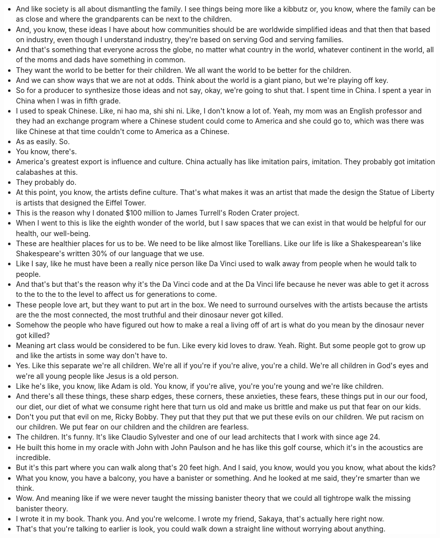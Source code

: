 *  And like society is all about dismantling the family. I see things being more like a kibbutz or, you know, where the family can be as close and where the grandparents can be next to the children.
*  And, you know, these ideas I have about how communities should be are worldwide simplified ideas and that then that based on industry, even though I understand industry, they're based on serving God and serving families.
*  And that's something that everyone across the globe, no matter what country in the world, whatever continent in the world, all of the moms and dads have something in common.
*  They want the world to be better for their children. We all want the world to be better for the children.
*  And we can show ways that we are not at odds. Think about the world is a giant piano, but we're playing off key.
*  So for a producer to synthesize those ideas and not say, okay, we're going to shut that. I spent time in China. I spent a year in China when I was in fifth grade.
*  I used to speak Chinese. Like, ni hao ma, shi shi ni. Like, I don't know a lot of. Yeah, my mom was an English professor and they had an exchange program where a Chinese student could come to America and she could go to, which was there was like Chinese at that time couldn't come to America as a Chinese.
*  As as easily. So.
*  You know, there's.
*  America's greatest export is influence and culture. China actually has like imitation pairs, imitation. They probably got imitation calabashes at this.
*  They probably do.
*  At this point, you know, the artists define culture. That's what makes it was an artist that made the design the Statue of Liberty is artists that designed the Eiffel Tower.
*  This is the reason why I donated $100 million to James Turrell's Roden Crater project.
*  When I went to this is like the eighth wonder of the world, but I saw spaces that we can exist in that would be helpful for our health, our well-being.
*  These are healthier places for us to be. We need to be like almost like Torellians. Like our life is like a Shakespearean's like Shakespeare's written 30% of our language that we use.
*  Like I say, like he must have been a really nice person like Da Vinci used to walk away from people when he would talk to people.
*  And that's but that's the reason why it's the Da Vinci code and at the Da Vinci life because he never was able to get it across to the to the to the level to affect us for generations to come.
*  These people love art, but they want to put art in the box. We need to surround ourselves with the artists because the artists are the the most connected, the most truthful and their dinosaur never got killed.
*  Somehow the people who have figured out how to make a real a living off of art is what do you mean by the dinosaur never got killed?
*  Meaning art class would be considered to be fun. Like every kid loves to draw. Yeah. Right. But some people got to grow up and like the artists in some way don't have to.
*  Yes. Like this separate we're all children. We're all if you're if you're alive, you're a child. We're all children in God's eyes and we're all young people like Jesus is a old person.
*  Like he's like, you know, like Adam is old. You know, if you're alive, you're you're young and we're like children.
*  And there's all these things, these sharp edges, these corners, these anxieties, these fears, these things put in our our food, our diet, our diet of what we consume right here that turn us old and make us brittle and make us put that fear on our kids.
*  Don't you put that evil on me, Ricky Bobby. They put that they put that we put these evils on our children. We put racism on our children. We put fear on our children and the children are fearless.
*  The children. It's funny. It's like Claudio Sylvester and one of our lead architects that I work with since age 24.
*  He built this home in my oracle with John with John Paulson and he has like this golf course, which it's in the acoustics are incredible.
*  But it's this part where you can walk along that's 20 feet high. And I said, you know, would you you know, what about the kids?
*  What you know, you have a balcony, you have a banister or something. And he looked at me said, they're smarter than we think.
*  Wow. And meaning like if we were never taught the missing banister theory that we could all tightrope walk the missing banister theory.
*  I wrote it in my book. Thank you. And you're welcome. I wrote my friend, Sakaya, that's actually here right now.
*  That's that you're talking to earlier is look, you could walk down a straight line without worrying about anything.